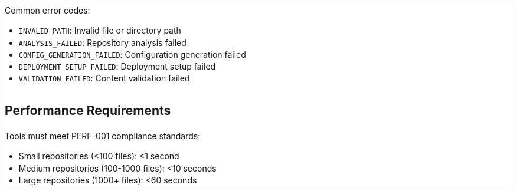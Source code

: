 Common error codes:
- `INVALID_PATH`: Invalid file or directory path
- `ANALYSIS_FAILED`: Repository analysis failed
- `CONFIG_GENERATION_FAILED`: Configuration generation failed
- `DEPLOYMENT_SETUP_FAILED`: Deployment setup failed
- `VALIDATION_FAILED`: Content validation failed

## Performance Requirements

Tools must meet PERF-001 compliance standards:
- Small repositories (&lt;100 files): &lt;1 second
- Medium repositories (100-1000 files): &lt;10 seconds  
- Large repositories (1000+ files): &lt;60 seconds
